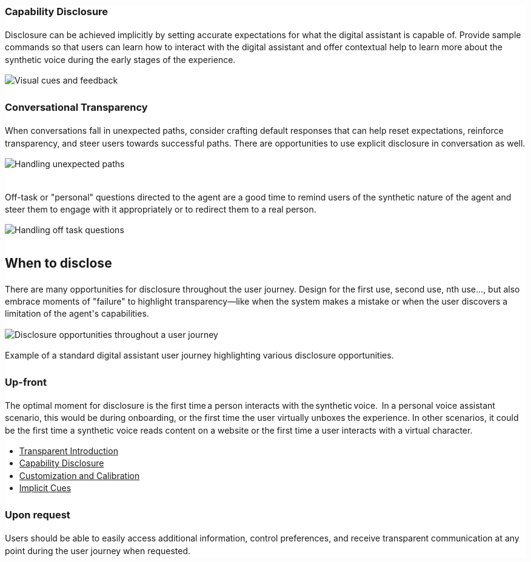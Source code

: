 ### Capability Disclosure

Disclosure can be achieved implicitly by setting accurate expectations for what the digital assistant is capable of. Provide sample commands so that users can learn how to interact with the digital assistant and offer contextual help to learn more about the synthetic voice during the early stages of the experience.

![Visual cues and feedback](media/responsible-ai/disclosure-patterns/capability-disclosure.png)<br/>

### Conversational Transparency

When conversations fall in unexpected paths, consider crafting default responses that can help reset expectations, reinforce transparency, and steer users towards successful paths. There are opportunities to use explicit disclosure in conversation as well.

![Handling unexpected paths](media/responsible-ai/disclosure-patterns/conversational-transparency-1.png)<br/>

<br/>
Off-task or &quot;personal&quot; questions directed to the agent are a good time to remind users of the synthetic nature of the agent and steer them to engage with it appropriately or to redirect them to a real person.

![Handling off task questions](media/responsible-ai/disclosure-patterns/conversational-transparency-2.png)<br/>

## When to disclose

There are many opportunities for disclosure throughout the user journey. Design for the first use, second use, nth use…, but also embrace moments of &quot;failure&quot; to highlight transparency—like when the system makes a mistake or when the user discovers a limitation of the agent&#39;s capabilities.

![Disclosure opportunities throughout a user journey](media/responsible-ai/disclosure-patterns/touchpoints.png)<br/>

Example of a standard digital assistant user journey highlighting various disclosure opportunities.

### Up-front

The optimal moment for disclosure is the first time a person interacts with the synthetic voice.  In a personal voice assistant scenario, this would be during onboarding, or the first time the user virtually unboxes the experience. In other scenarios, it could be the first time a synthetic voice reads content on a website or the first time a user interacts with a virtual character.

- [Transparent Introduction](#transparent-introduction)
- [Capability Disclosure](#capability-disclosure)
- [Customization and Calibration](#customization-and-calibration)
- [Implicit Cues](#implicit-cues--feedback)

### Upon request

Users should be able to easily access additional information, control preferences, and receive transparent communication at any point during the user journey when requested.
